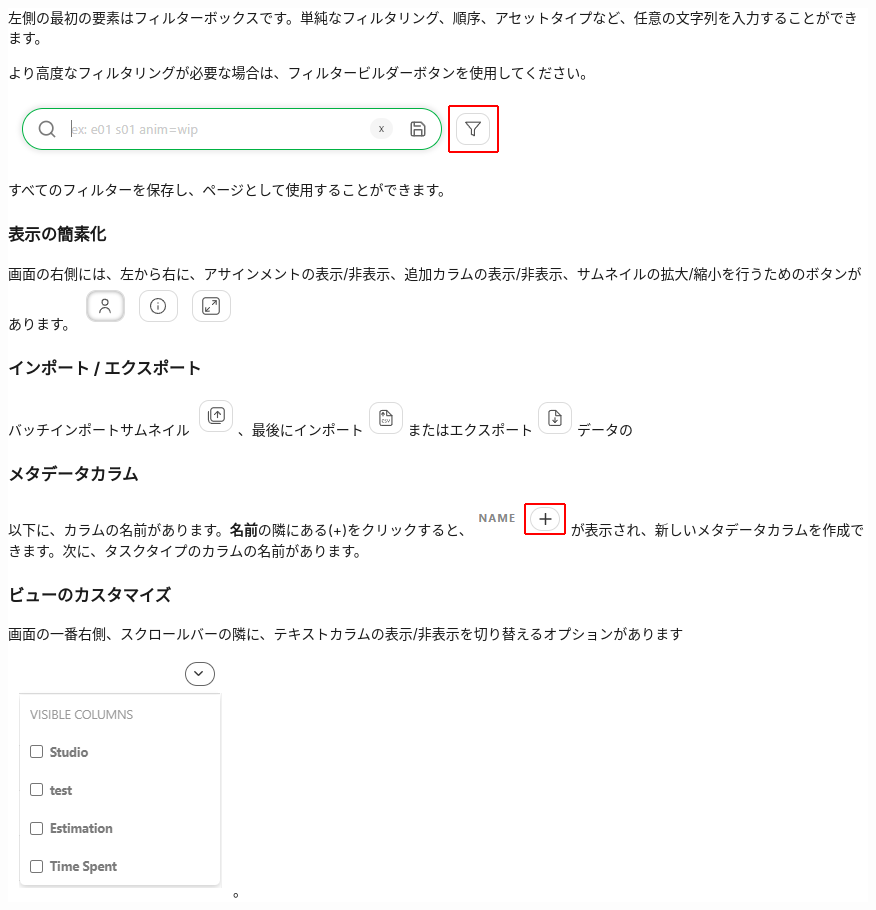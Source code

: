 左側の最初の要素はフィルターボックスです。単純なフィルタリング、順序、アセットタイプなど、任意の文字列を入力することができます。

より高度なフィルタリングが必要な場合は、フィルタービルダーボタンを使用してください。

![フィルタービルダー](../img/getting-started/filter_builder.png)

すべてのフィルターを保存し、ページとして使用することができます。

### 表示の簡素化

画面の右側には、左から右に、アサインメントの表示/非表示、追加カラムの表示/非表示、サムネイルの拡大/縮小を行うためのボタンがあります。
![表示と非表示オプション](../img/getting-started/display_hide_option.png)


### インポート / エクスポート
バッチインポートサムネイル ![バッチインポートサムネイル](../img/getting-started/add_thumbnails.png)、最後にインポート ![インポートボタン](../img/getting-started/import.png) またはエクスポート ![エクスポートボタン](../img/getting-started/export.png) データの



### メタデータカラム
以下に、カラムの名前があります。**名前**の隣にある(+)をクリックすると、![Add metadata column](../img/getting-started/add_column_custom.png) が表示され、新しいメタデータカラムを作成できます。次に、タスクタイプのカラムの名前があります。

### ビューのカスタマイズ
画面の一番右側、スクロールバーの隣に、テキストカラムの表示/非表示を切り替えるオプションがあります

![テキストカラムの表示/非表示](../img/getting-started/visible_column_detail.png)。
